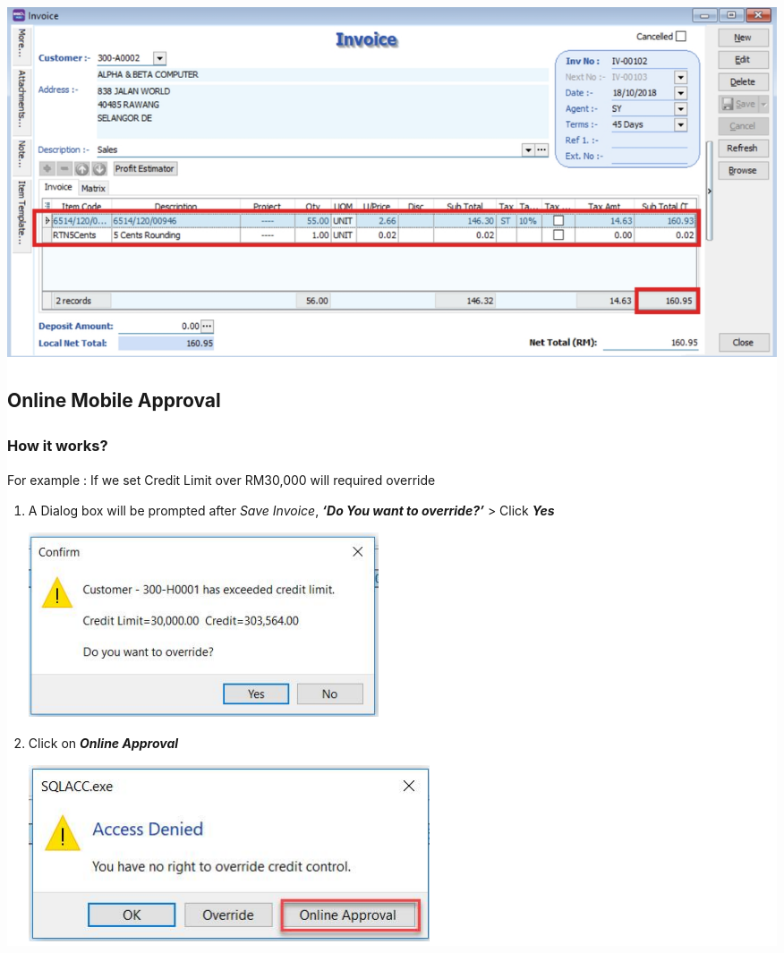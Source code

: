    ![148](../../../static/img/usage/tools/tools-basic-guide/148.png)

## Online Mobile Approval

### How it works?

For example : If we set Credit Limit over RM30,000 will required override

1. A Dialog box will be prompted after *Save Invoice*, ***‘Do You want to override?’*** > Click ***Yes***

    ![8](../../../static/img/usage/tools/tools-basic-guide/8.png)

2. Click on ***Online Approval***

    ![9](../../../static/img/usage/tools/tools-basic-guide/9.png)

